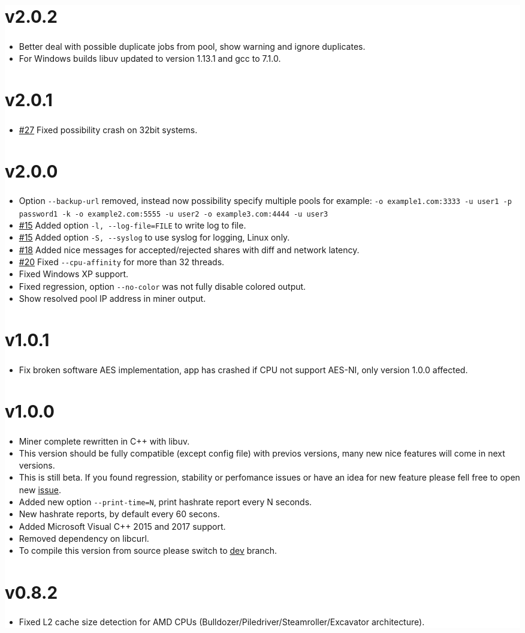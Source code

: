 # v2.0.2
- Better deal with possible duplicate jobs from pool, show warning and ignore duplicates.
- For Windows builds libuv updated to version 1.13.1 and gcc to 7.1.0.

# v2.0.1
 - [#27](https://github.com/xlarig/xlarig/issues/27) Fixed possibility crash on 32bit systems.

# v2.0.0
 - Option `--backup-url` removed, instead now possibility specify multiple pools for example: `-o example1.com:3333 -u user1 -p password1 -k -o example2.com:5555 -u user2 -o example3.com:4444 -u user3`
 - [#15](https://github.com/xlarig/xlarig/issues/15) Added option `-l, --log-file=FILE` to write log to file.
 - [#15](https://github.com/xlarig/xlarig/issues/15) Added option `-S, --syslog` to use syslog for logging, Linux only.
 - [#18](https://github.com/xlarig/xlarig/issues/18) Added nice messages for accepted/rejected shares with diff and network latency.
 - [#20](https://github.com/xlarig/xlarig/issues/20) Fixed `--cpu-affinity` for more than 32 threads.
 - Fixed Windows XP support.
 - Fixed regression, option `--no-color` was not fully disable colored output.
 - Show resolved pool IP address in miner output.
 
# v1.0.1
- Fix broken software AES implementation, app has crashed if CPU not support AES-NI, only version 1.0.0 affected.

# v1.0.0
- Miner complete rewritten in C++ with libuv.
- This version should be fully compatible (except config file) with previos versions, many new nice features will come in next versions.
- This is still beta. If you found regression, stability or perfomance issues or have an idea for new feature please fell free to open new [issue](https://github.com/xlarig/xlarig/issues/new).
- Added new option `--print-time=N`, print hashrate report every N seconds.
- New hashrate reports, by default every 60 secons.
- Added Microsoft Visual C++ 2015 and 2017 support.
- Removed dependency on libcurl.
- To compile this version from source please switch to [dev](https://github.com/xlarig/xlarig/tree/dev) branch.

# v0.8.2
- Fixed L2 cache size detection for AMD CPUs (Bulldozer/Piledriver/Steamroller/Excavator architecture).
